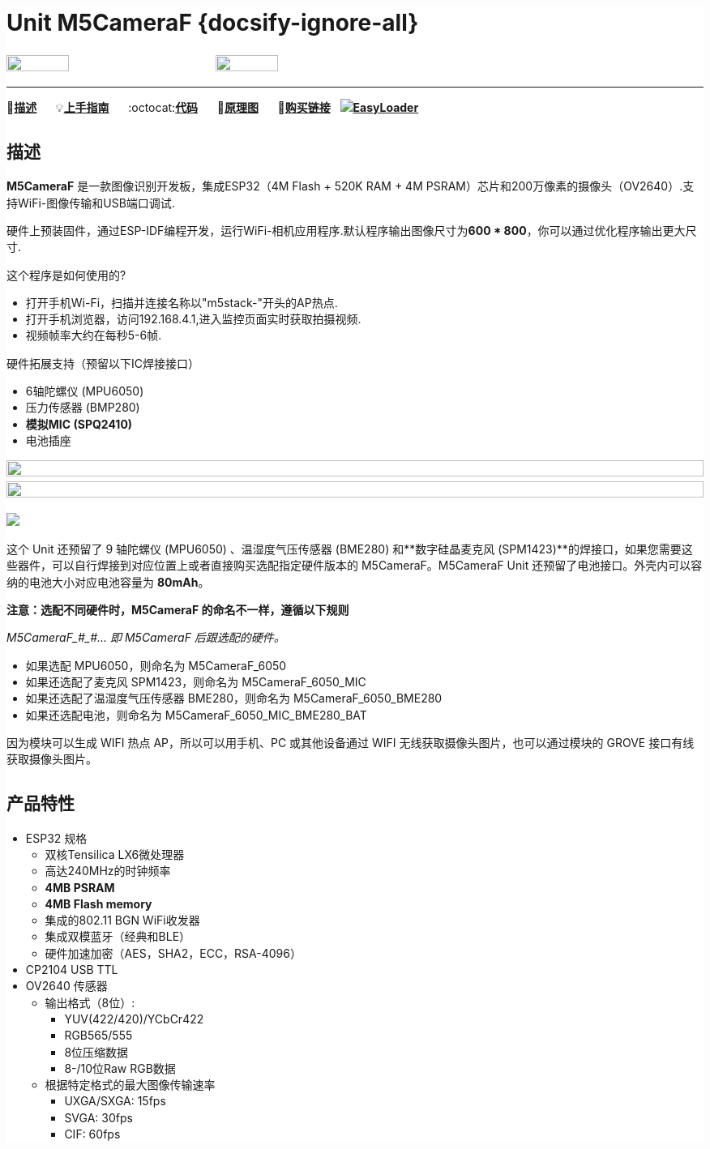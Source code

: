 # Unit M5CameraF {docsify-ignore-all}

<img src="assets/img/product_pics/unit/unit_m5camera_f_01.png" width="30%" height="30%"><img src="assets/img/product_pics/unit/unit_m5camera_f_07.png" width="30%" height="30%">

***

:memo:**[描述](#描述)**&nbsp;&nbsp;&nbsp;&nbsp;&nbsp;&nbsp;:bulb:**[上手指南](zh_CN/quick_start/m5camera/m5camera_quick_start)**&nbsp;&nbsp;&nbsp;&nbsp;&nbsp;&nbsp;:octocat:**[代码](#代码)**&nbsp;&nbsp;&nbsp;&nbsp;&nbsp;&nbsp;:electric_plug:**[原理图](#原理图)**&nbsp;&nbsp;&nbsp;&nbsp;&nbsp;&nbsp;🛒**[购买链接](https://item.taobao.com/item.htm?spm=a1z10.3-c.w4002-1172588106.18.550e425eB8OqGB&id=587046526441)**&nbsp;&nbsp;&nbsp;<img src="https://m5stack.oss-cn-shenzhen.aliyuncs.com/image/EasyLoader_logo-min.jpg">**[EasyLoader](#EasyLoader)**

## 描述

**M5CameraF** 是一款图像识别开发板，集成ESP32（4M Flash + 520K RAM + 4M PSRAM）芯片和200万像素的摄像头（OV2640）.支持WiFi-图像传输和USB端口调试.

硬件上预装固件，通过ESP-IDF编程开发，运行WiFi-相机应用程序.默认程序输出图像尺寸为**600 * 800**，你可以通过优化程序输出更大尺寸.

这个程序是如何使用的?
- 打开手机Wi-Fi，扫描并连接名称以"m5stack-"开头的AP热点.
- 打开手机浏览器，访问192.168.4.1,进入监控页面实时获取拍摄视频.
- 视频帧率大约在每秒5-6帧.

硬件拓展支持（预留以下IC焊接接口）
- 6轴陀螺仪 (MPU6050)
- 压力传感器 (BMP280)
- **模拟MIC (SPQ2410)**
- 电池插座

<img src="assets/img/product_pics/unit/unit_m5camera_f_02.png" width="100%" height="100%"><img src="assets/img/product_pics/unit/unit_m5camera_f_03.png" width="100%" height="100%">

<img src="assets/img/product_pics/unit/unit_m5camera_f_04.png">

这个 Unit 还预留了 9 轴陀螺仪 (MPU6050) 、温湿度气压传感器 (BME280) 和**数字硅晶麦克风 (SPM1423)**的焊接口，如果您需要这些器件，可以自行焊接到对应位置上或者直接购买选配指定硬件版本的 M5CameraF。M5CameraF Unit 还预留了电池接口。外壳内可以容纳的电池大小对应电池容量为 **80mAh**。

**注意：选配不同硬件时，M5CameraF 的命名不一样，遵循以下规则**

*M5CameraF_#_#... 即 M5CameraF 后跟选配的硬件。*

* 如果选配 MPU6050，则命名为 M5CameraF_6050
* 如果还选配了麦克风 SPM1423，则命名为 M5CameraF_6050_MIC
* 如果还选配了温湿度气压传感器 BME280，则命名为 M5CameraF_6050_BME280
* 如果还选配电池，则命名为 M5CameraF_6050_MIC_BME280_BAT

因为模块可以生成 WIFI 热点 AP，所以可以用手机、PC 或其他设备通过 WIFI 无线获取摄像头图片，也可以通过模块的 GROVE 接口有线获取摄像头图片。

## 产品特性

- ESP32 规格
    + 双核Tensilica LX6微处理器
    + 高达240MHz的时钟频率
    + **4MB PSRAM**
    + **4MB Flash memory**
    + 集成的802.11 BGN WiFi收发器
    + 集成双模蓝牙（经典和BLE）
    + 硬件加速加密（AES，SHA2，ECC，RSA-4096）
- CP2104 USB TTL
- OV2640 传感器
    - 输出格式（8位）:
        + YUV(422/420)/YCbCr422
        + RGB565/555
        + 8位压缩数据
        + 8-/10位Raw RGB数据
    - 根据特定格式的最大图像传输速率
        + UXGA/SXGA: 15fps
        + SVGA: 30fps
        + CIF: 60fps